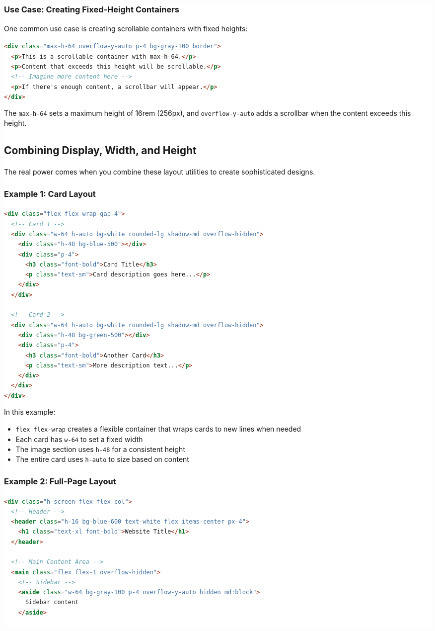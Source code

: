 ### Use Case: Creating Fixed-Height Containers

One common use case is creating scrollable containers with fixed heights:

```html
<div class="max-h-64 overflow-y-auto p-4 bg-gray-100 border">
  <p>This is a scrollable container with max-h-64.</p>
  <p>Content that exceeds this height will be scrollable.</p>
  <!-- Imagine more content here -->
  <p>If there's enough content, a scrollbar will appear.</p>
</div>
```

The `max-h-64` sets a maximum height of 16rem (256px), and `overflow-y-auto` adds a scrollbar when the content exceeds this height.

## Combining Display, Width, and Height

The real power comes when you combine these layout utilities to create sophisticated designs.

### Example 1: Card Layout

```html
<div class="flex flex-wrap gap-4">
  <!-- Card 1 -->
  <div class="w-64 h-auto bg-white rounded-lg shadow-md overflow-hidden">
    <div class="h-48 bg-blue-500"></div>
    <div class="p-4">
      <h3 class="font-bold">Card Title</h3>
      <p class="text-sm">Card description goes here...</p>
    </div>
  </div>
  
  <!-- Card 2 -->
  <div class="w-64 h-auto bg-white rounded-lg shadow-md overflow-hidden">
    <div class="h-48 bg-green-500"></div>
    <div class="p-4">
      <h3 class="font-bold">Another Card</h3>
      <p class="text-sm">More description text...</p>
    </div>
  </div>
</div>
```

In this example:
- `flex flex-wrap` creates a flexible container that wraps cards to new lines when needed
- Each card has `w-64` to set a fixed width
- The image section uses `h-48` for a consistent height
- The entire card uses `h-auto` to size based on content

### Example 2: Full-Page Layout

```html
<div class="h-screen flex flex-col">
  <!-- Header -->
  <header class="h-16 bg-blue-600 text-white flex items-center px-4">
    <h1 class="text-xl font-bold">Website Title</h1>
  </header>
  
  <!-- Main Content Area -->
  <main class="flex flex-1 overflow-hidden">
    <!-- Sidebar -->
    <aside class="w-64 bg-gray-100 p-4 overflow-y-auto hidden md:block">
      Sidebar content
    </aside>
    
```